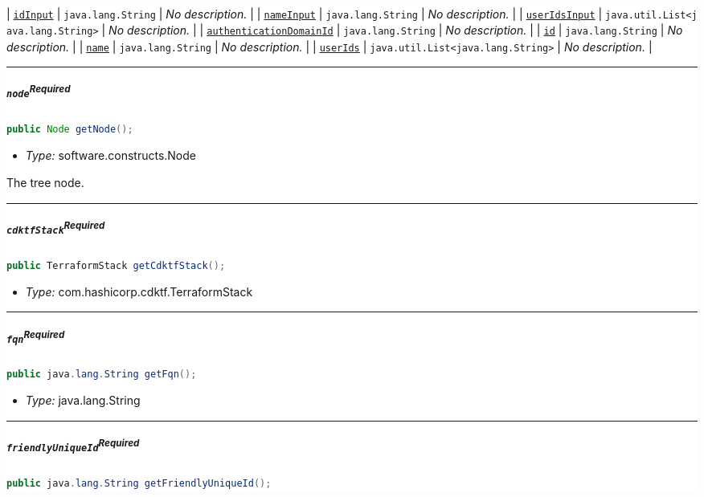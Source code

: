 | <code><a href="#@cdktf/provider-newrelic.group.Group.property.idInput">idInput</a></code> | <code>java.lang.String</code> | *No description.* |
| <code><a href="#@cdktf/provider-newrelic.group.Group.property.nameInput">nameInput</a></code> | <code>java.lang.String</code> | *No description.* |
| <code><a href="#@cdktf/provider-newrelic.group.Group.property.userIdsInput">userIdsInput</a></code> | <code>java.util.List<java.lang.String></code> | *No description.* |
| <code><a href="#@cdktf/provider-newrelic.group.Group.property.authenticationDomainId">authenticationDomainId</a></code> | <code>java.lang.String</code> | *No description.* |
| <code><a href="#@cdktf/provider-newrelic.group.Group.property.id">id</a></code> | <code>java.lang.String</code> | *No description.* |
| <code><a href="#@cdktf/provider-newrelic.group.Group.property.name">name</a></code> | <code>java.lang.String</code> | *No description.* |
| <code><a href="#@cdktf/provider-newrelic.group.Group.property.userIds">userIds</a></code> | <code>java.util.List<java.lang.String></code> | *No description.* |

---

##### `node`<sup>Required</sup> <a name="node" id="@cdktf/provider-newrelic.group.Group.property.node"></a>

```java
public Node getNode();
```

- *Type:* software.constructs.Node

The tree node.

---

##### `cdktfStack`<sup>Required</sup> <a name="cdktfStack" id="@cdktf/provider-newrelic.group.Group.property.cdktfStack"></a>

```java
public TerraformStack getCdktfStack();
```

- *Type:* com.hashicorp.cdktf.TerraformStack

---

##### `fqn`<sup>Required</sup> <a name="fqn" id="@cdktf/provider-newrelic.group.Group.property.fqn"></a>

```java
public java.lang.String getFqn();
```

- *Type:* java.lang.String

---

##### `friendlyUniqueId`<sup>Required</sup> <a name="friendlyUniqueId" id="@cdktf/provider-newrelic.group.Group.property.friendlyUniqueId"></a>

```java
public java.lang.String getFriendlyUniqueId();
```
